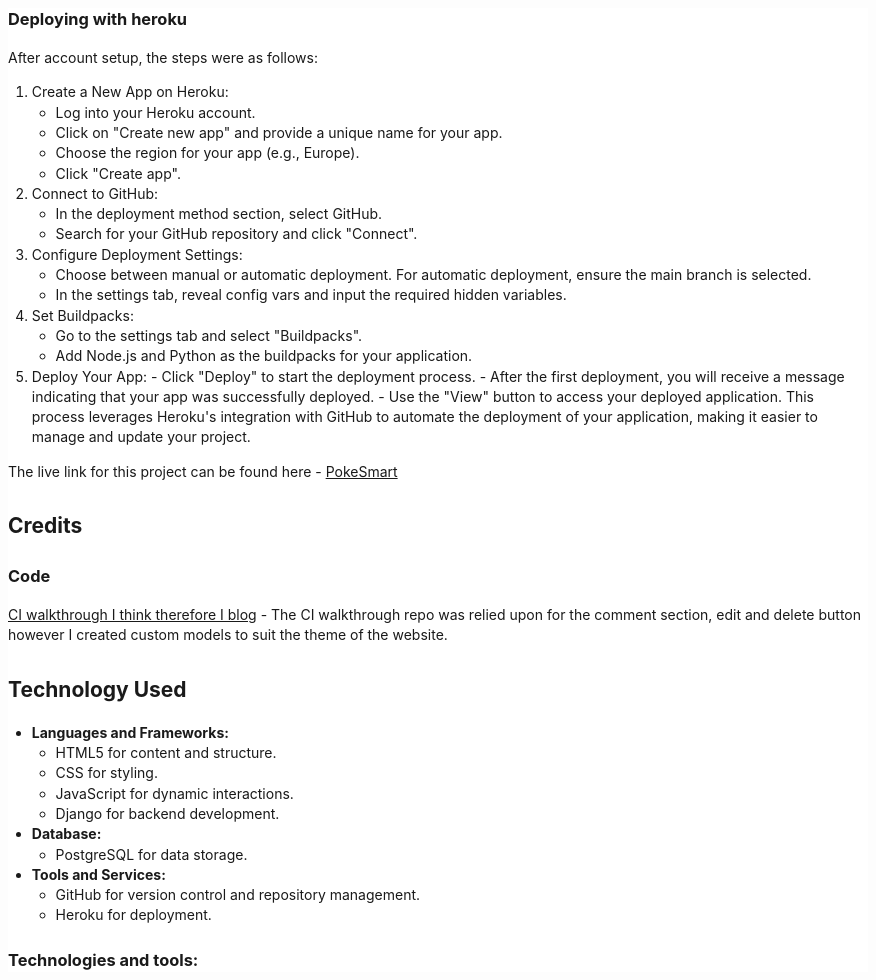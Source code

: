 ### Deploying with heroku

After account setup, the steps were as follows:

1.  Create a New App on Heroku:
    - Log into your Heroku account.
    - Click on "Create new app" and provide a unique name for your app.
    - Choose the region for your app (e.g., Europe).
    - Click "Create app".
2.  Connect to GitHub:
    - In the deployment method section, select GitHub.
    - Search for your GitHub repository and click "Connect".
3.  Configure Deployment Settings:
    - Choose between manual or automatic deployment. For automatic deployment, ensure the main branch is selected.
    - In the settings tab, reveal config vars and input the required hidden variables.
4.  Set Buildpacks:
    - Go to the settings tab and select "Buildpacks".
    - Add Node.js and Python as the buildpacks for your application.
5.  Deploy Your App: - Click "Deploy" to start the deployment process. - After the first deployment, you will receive a message indicating that your app was successfully deployed. - Use the "View" button to access your deployed application.
    This process leverages Heroku's integration with GitHub to automate the deployment of your application, making it easier to manage and update your project.

The live link for this project can be found here - [PokeSmart](https://pokesmart-e83201be2611.herokuapp.com/)

## Credits

### Code

[CI walkthrough I think therefore I blog](https://github.com/Code-Institute-Solutions/blog/tree/main/12_views_part_3/05_edit_delete) - The CI walkthrough repo was relied upon for the comment section, edit and delete button however I created custom models to suit the theme of the website.

## Technology Used

- **Languages and Frameworks:**
  - HTML5 for content and structure.
  - CSS for styling.
  - JavaScript for dynamic interactions.
  - Django for backend development.
- **Database:**
  - PostgreSQL for data storage.
- **Tools and Services:**
  - GitHub for version control and repository management.
  - Heroku for deployment.

### Technologies and tools:
